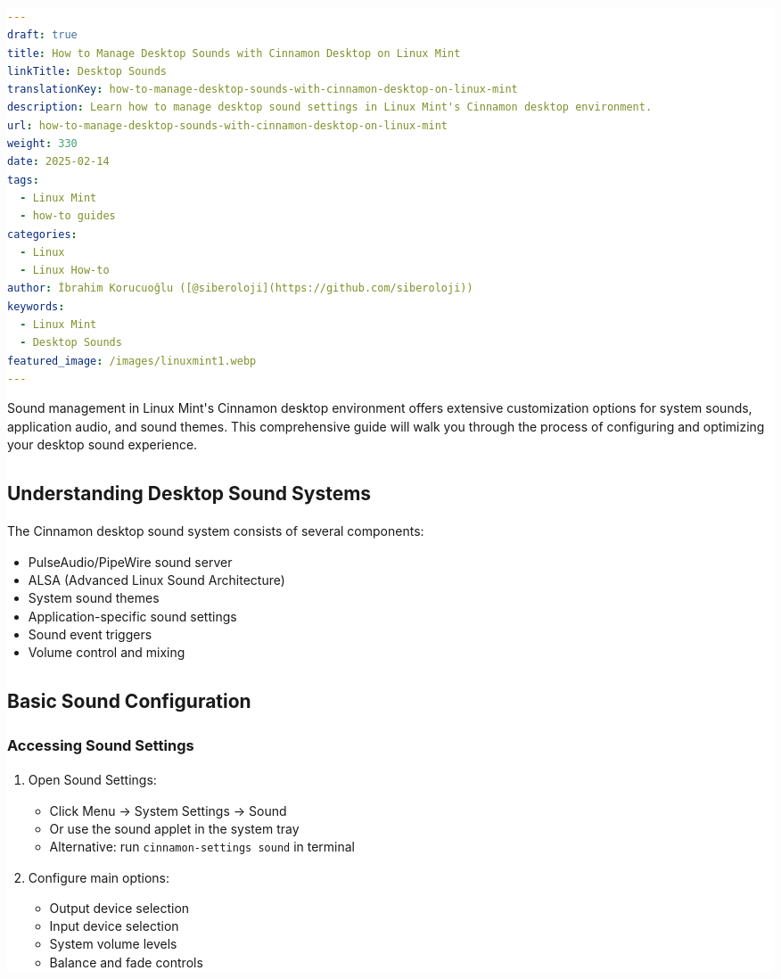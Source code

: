```yaml
---
draft: true
title: How to Manage Desktop Sounds with Cinnamon Desktop on Linux Mint
linkTitle: Desktop Sounds
translationKey: how-to-manage-desktop-sounds-with-cinnamon-desktop-on-linux-mint
description: Learn how to manage desktop sound settings in Linux Mint's Cinnamon desktop environment.
url: how-to-manage-desktop-sounds-with-cinnamon-desktop-on-linux-mint
weight: 330
date: 2025-02-14
tags:
  - Linux Mint
  - how-to guides
categories:
  - Linux
  - Linux How-to
author: İbrahim Korucuoğlu ([@siberoloji](https://github.com/siberoloji))
keywords:
  - Linux Mint
  - Desktop Sounds
featured_image: /images/linuxmint1.webp
---
```

Sound management in Linux Mint's Cinnamon desktop environment offers extensive customization options for system sounds, application audio, and sound themes. This comprehensive guide will walk you through the process of configuring and optimizing your desktop sound experience.

## Understanding Desktop Sound Systems

The Cinnamon desktop sound system consists of several components:

- PulseAudio/PipeWire sound server
- ALSA (Advanced Linux Sound Architecture)
- System sound themes
- Application-specific sound settings
- Sound event triggers
- Volume control and mixing

## Basic Sound Configuration

### Accessing Sound Settings

1. Open Sound Settings:
   - Click Menu → System Settings → Sound
   - Or use the sound applet in the system tray
   - Alternative: run `cinnamon-settings sound` in terminal

2. Configure main options:
   - Output device selection
   - Input device selection
   - System volume levels
   - Balance and fade controls
